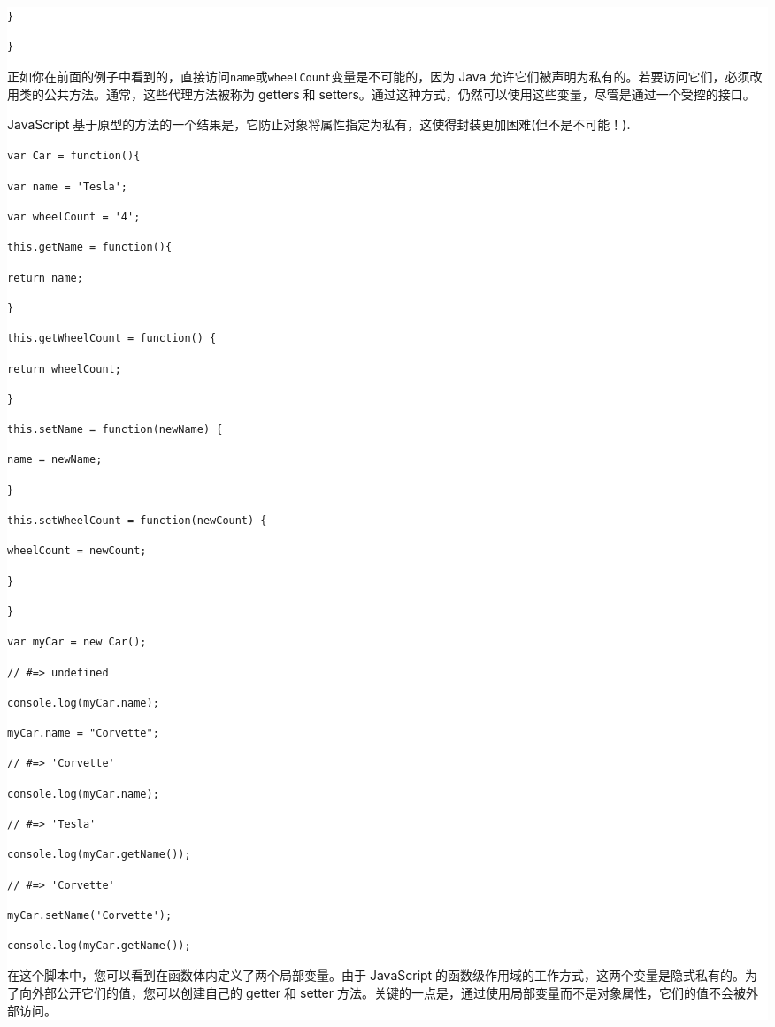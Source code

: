 `}`

`}`

正如你在前面的例子中看到的，直接访问`name`或`wheelCount`变量是不可能的，因为 Java 允许它们被声明为私有的。若要访问它们，必须改用类的公共方法。通常，这些代理方法被称为 getters 和 setters。通过这种方式，仍然可以使用这些变量，尽管是通过一个受控的接口。

JavaScript 基于原型的方法的一个结果是，它防止对象将属性指定为私有，这使得封装更加困难(但不是不可能！).

`var Car = function(){`

`var name = 'Tesla';`

`var wheelCount = '4';`

`this.getName = function(){`

`return name;`

`}`

`this.getWheelCount = function() {`

`return wheelCount;`

`}`

`this.setName = function(newName) {`

`name = newName;`

`}`

`this.setWheelCount = function(newCount) {`

`wheelCount = newCount;`

`}`

`}`

`var myCar = new Car();`

`// #=> undefined`

`console.log(myCar.name);`

`myCar.name = "Corvette";`

`// #=> 'Corvette'`

`console.log(myCar.name);`

`// #=> 'Tesla'`

`console.log(myCar.getName());`

`// #=> 'Corvette'`

`myCar.setName('Corvette');`

`console.log(myCar.getName());`

在这个脚本中，您可以看到在函数体内定义了两个局部变量。由于 JavaScript 的函数级作用域的工作方式，这两个变量是隐式私有的。为了向外部公开它们的值，您可以创建自己的 getter 和 setter 方法。关键的一点是，通过使用局部变量而不是对象属性，它们的值不会被外部访问。
